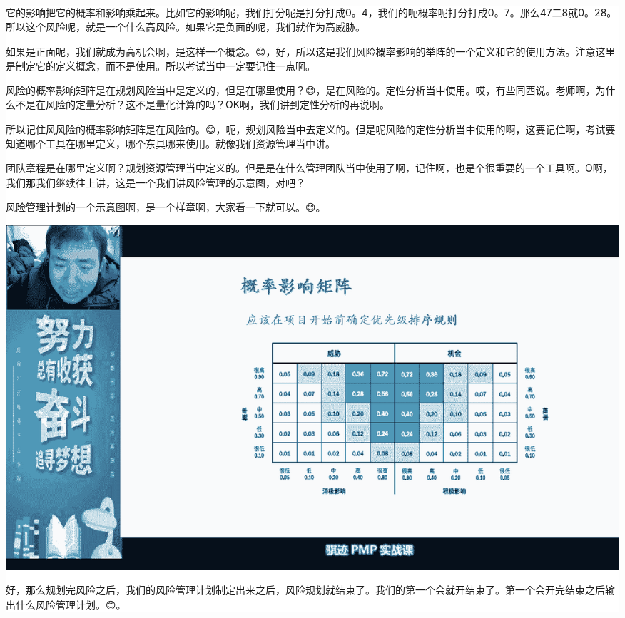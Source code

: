 它的影响把它的概率和影响乘起来。比如它的影响呢，我们打分呢是打分打成0。4，我们的呃概率呢打分打成0。7。那么47二8就0。28。所以这个风险呢，就是一个什么高风险。如果它是负面的呢，我们就作为高威胁。

如果是正面呢，我们就成为高机会啊，是这样一个概念。😊，好，所以这是我们风险概率影响的举阵的一个定义和它的使用方法。注意这里是制定它的定义概念，而不是使用。所以考试当中一定要记住一点啊。

风险的概率影响矩阵是在规划风险当中是定义的，但是在哪里使用？😊，是在风险的。定性分析当中使用。哎，有些同西说。老师啊，为什么不是在风险的定量分析？这不是量化计算的吗？OK啊，我们讲到定性分析的再说啊。

所以记住风风险的概率影响矩阵是在风险的。😊，呃，规划风险当中去定义的。但是呢风险的定性分析当中使用的啊，这要记住啊，考试要知道哪个工具在哪里定义，哪个东具哪来使用。就像我们资源管理当中讲。

团队章程是在哪里定义啊？规划资源管理当中定义的。但是是在什么管理团队当中使用了啊，记住啊，也是个很重要的一个工具啊。O啊，我们那我们继续往上讲，这是一个我们讲风险管理的示意图，对吧？

风险管理计划的一个示意图啊，是一个样章啊，大家看一下就可以。😊。

![](img/c505c9617335bff626699474f4418ae9_59.png)

好，那么规划完风险之后，我们的风险管理计划制定出来之后，风险规划就结束了。我们的第一个会就开结束了。第一个会开完结束之后输出什么风险管理计划。😊。


